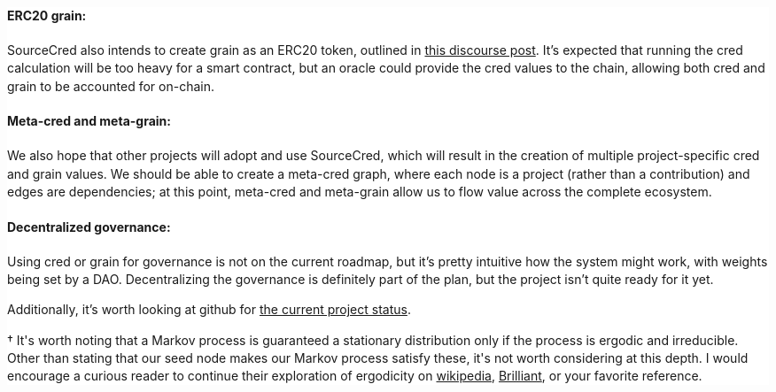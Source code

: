 #### ERC20 grain:

SourceCred also intends to create grain as an ERC20 token, outlined in
[this discourse post](https://discourse.sourcecred.io/t/an-erc20-to-track-grain/386).
It’s expected that running the cred calculation will be too heavy for a smart
contract, but an oracle could provide the cred values to the chain, allowing
both cred and grain to be accounted for on-chain.

#### Meta-cred and meta-grain:

We also hope that other projects will adopt and use SourceCred, which will
result in the creation of multiple project-specific cred and grain values. We
should be able to create a meta-cred graph, where each node is a project (rather
than a contribution) and edges are dependencies; at this point, meta-cred and
meta-grain allow us to flow value across the complete ecosystem.

#### Decentralized governance:

Using cred or grain for governance is not on the current roadmap, but it’s
pretty intuitive how the system might work, with weights being set by a DAO.
Decentralizing the governance is definitely part of the plan, but the project
isn’t quite ready for it yet.

Additionally, it’s worth looking at github for
[the current project status](https://github.com/sourcecred/sourcecred/blob/main/README.md).

† It's worth noting that a Markov process is guaranteed a stationary
distribution only if the process is ergodic and irreducible. Other than stating
that our seed node makes our Markov process satisfy these, it's not worth
considering at this depth. I would encourage a curious reader to continue their
exploration of ergodicity on
[wikipedia](https://en.wikipedia.org/wiki/Ergodicity#Markov_chains),
[Brilliant](https://brilliant.org/wiki/ergodic-markov-chains/), or your favorite
reference.
